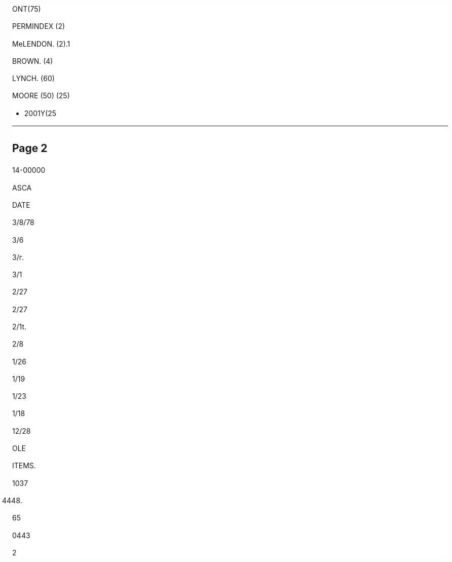 ONT(75)

PERMINDEX (2)

MeLENDON. (2).1

BROWN. (4)

LYNCH. (60)

MOORE (50) (25)

* 2001Y(25

---

## Page 2

14-00000

ASCA

DATE

3/8/78

3/6

3/г.

3/1

2/27

2/27

2/1t.

2/8

1/26

1/19

1/23

1/18

12/28

OLE

ITEMS.

1037

04448.

65

0443

2
